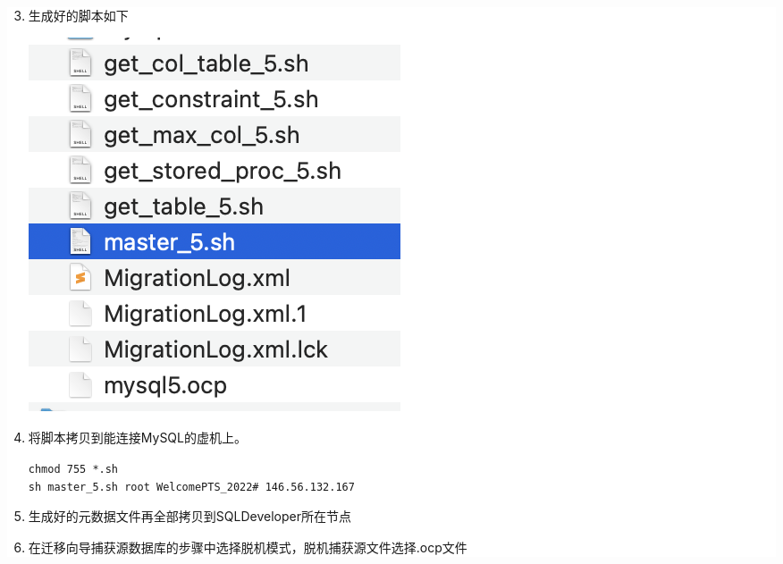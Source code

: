 3. 生成好的脚本如下

   ![image-20220902135159309](images/image-20220902135159309.png)

4. 将脚本拷贝到能连接MySQL的虚机上。

   ```
   chmod 755 *.sh
   sh master_5.sh root WelcomePTS_2022# 146.56.132.167
   ```

   

5. 生成好的元数据文件再全部拷贝到SQLDeveloper所在节点

6. 在迁移向导捕获源数据库的步骤中选择脱机模式，脱机捕获源文件选择.ocp文件
